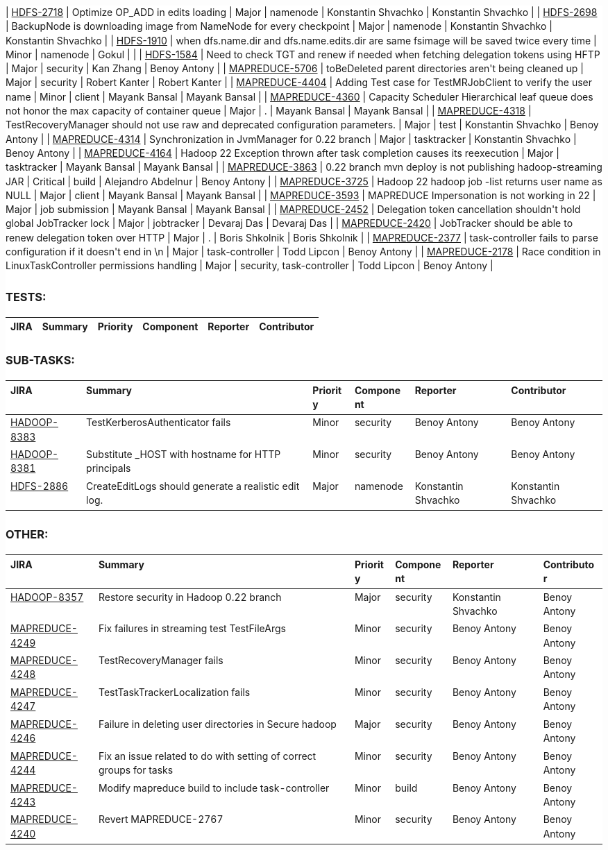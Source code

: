 | [HDFS-2718](https://issues.apache.org/jira/browse/HDFS-2718) | Optimize OP\_ADD in edits loading |  Major | namenode | Konstantin Shvachko | Konstantin Shvachko |
| [HDFS-2698](https://issues.apache.org/jira/browse/HDFS-2698) | BackupNode is downloading image from NameNode for every checkpoint |  Major | namenode | Konstantin Shvachko | Konstantin Shvachko |
| [HDFS-1910](https://issues.apache.org/jira/browse/HDFS-1910) | when dfs.name.dir and dfs.name.edits.dir are same fsimage will be saved twice every time |  Minor | namenode | Gokul |  |
| [HDFS-1584](https://issues.apache.org/jira/browse/HDFS-1584) | Need to check TGT and renew if needed when fetching delegation tokens using HFTP |  Major | security | Kan Zhang | Benoy Antony |
| [MAPREDUCE-5706](https://issues.apache.org/jira/browse/MAPREDUCE-5706) | toBeDeleted parent directories aren't being cleaned up |  Major | security | Robert Kanter | Robert Kanter |
| [MAPREDUCE-4404](https://issues.apache.org/jira/browse/MAPREDUCE-4404) | Adding Test case for TestMRJobClient to verify the user name |  Minor | client | Mayank Bansal | Mayank Bansal |
| [MAPREDUCE-4360](https://issues.apache.org/jira/browse/MAPREDUCE-4360) | Capacity Scheduler Hierarchical leaf queue does not honor the max capacity of container queue |  Major | . | Mayank Bansal | Mayank Bansal |
| [MAPREDUCE-4318](https://issues.apache.org/jira/browse/MAPREDUCE-4318) | TestRecoveryManager should not use raw and deprecated configuration parameters. |  Major | test | Konstantin Shvachko | Benoy Antony |
| [MAPREDUCE-4314](https://issues.apache.org/jira/browse/MAPREDUCE-4314) | Synchronization in JvmManager for 0.22 branch |  Major | tasktracker | Konstantin Shvachko | Benoy Antony |
| [MAPREDUCE-4164](https://issues.apache.org/jira/browse/MAPREDUCE-4164) | Hadoop 22 Exception thrown after task completion causes its reexecution |  Major | tasktracker | Mayank Bansal | Mayank Bansal |
| [MAPREDUCE-3863](https://issues.apache.org/jira/browse/MAPREDUCE-3863) | 0.22 branch mvn deploy is not publishing hadoop-streaming JAR |  Critical | build | Alejandro Abdelnur | Benoy Antony |
| [MAPREDUCE-3725](https://issues.apache.org/jira/browse/MAPREDUCE-3725) | Hadoop 22 hadoop job -list returns user name as NULL |  Major | client | Mayank Bansal | Mayank Bansal |
| [MAPREDUCE-3593](https://issues.apache.org/jira/browse/MAPREDUCE-3593) | MAPREDUCE Impersonation is not working in 22 |  Major | job submission | Mayank Bansal | Mayank Bansal |
| [MAPREDUCE-2452](https://issues.apache.org/jira/browse/MAPREDUCE-2452) | Delegation token cancellation shouldn't hold global JobTracker lock |  Major | jobtracker | Devaraj Das | Devaraj Das |
| [MAPREDUCE-2420](https://issues.apache.org/jira/browse/MAPREDUCE-2420) | JobTracker should be able to renew delegation token over HTTP |  Major | . | Boris Shkolnik | Boris Shkolnik |
| [MAPREDUCE-2377](https://issues.apache.org/jira/browse/MAPREDUCE-2377) | task-controller fails to parse configuration if it doesn't end in \n |  Major | task-controller | Todd Lipcon | Benoy Antony |
| [MAPREDUCE-2178](https://issues.apache.org/jira/browse/MAPREDUCE-2178) | Race condition in LinuxTaskController permissions handling |  Major | security, task-controller | Todd Lipcon | Benoy Antony |


### TESTS:

| JIRA | Summary | Priority | Component | Reporter | Contributor |
|:---- |:---- | :--- |:---- |:---- |:---- |


### SUB-TASKS:

| JIRA | Summary | Priority | Component | Reporter | Contributor |
|:---- |:---- | :--- |:---- |:---- |:---- |
| [HADOOP-8383](https://issues.apache.org/jira/browse/HADOOP-8383) | TestKerberosAuthenticator fails |  Minor | security | Benoy Antony | Benoy Antony |
| [HADOOP-8381](https://issues.apache.org/jira/browse/HADOOP-8381) | Substitute \_HOST with hostname  for HTTP principals |  Minor | security | Benoy Antony | Benoy Antony |
| [HDFS-2886](https://issues.apache.org/jira/browse/HDFS-2886) | CreateEditLogs should generate a realistic edit log. |  Major | namenode | Konstantin Shvachko | Konstantin Shvachko |


### OTHER:

| JIRA | Summary | Priority | Component | Reporter | Contributor |
|:---- |:---- | :--- |:---- |:---- |:---- |
| [HADOOP-8357](https://issues.apache.org/jira/browse/HADOOP-8357) | Restore security in Hadoop 0.22 branch |  Major | security | Konstantin Shvachko | Benoy Antony |
| [MAPREDUCE-4249](https://issues.apache.org/jira/browse/MAPREDUCE-4249) | Fix failures in streaming test TestFileArgs |  Minor | security | Benoy Antony | Benoy Antony |
| [MAPREDUCE-4248](https://issues.apache.org/jira/browse/MAPREDUCE-4248) | TestRecoveryManager fails |  Minor | security | Benoy Antony | Benoy Antony |
| [MAPREDUCE-4247](https://issues.apache.org/jira/browse/MAPREDUCE-4247) | TestTaskTrackerLocalization fails |  Minor | security | Benoy Antony | Benoy Antony |
| [MAPREDUCE-4246](https://issues.apache.org/jira/browse/MAPREDUCE-4246) | Failure in deleting user directories in Secure hadoop |  Major | security | Benoy Antony | Benoy Antony |
| [MAPREDUCE-4244](https://issues.apache.org/jira/browse/MAPREDUCE-4244) | Fix an issue related to do with setting of correct groups for tasks |  Minor | security | Benoy Antony | Benoy Antony |
| [MAPREDUCE-4243](https://issues.apache.org/jira/browse/MAPREDUCE-4243) | Modify mapreduce build to include task-controller |  Minor | build | Benoy Antony | Benoy Antony |
| [MAPREDUCE-4240](https://issues.apache.org/jira/browse/MAPREDUCE-4240) | Revert MAPREDUCE-2767 |  Minor | security | Benoy Antony | Benoy Antony |
